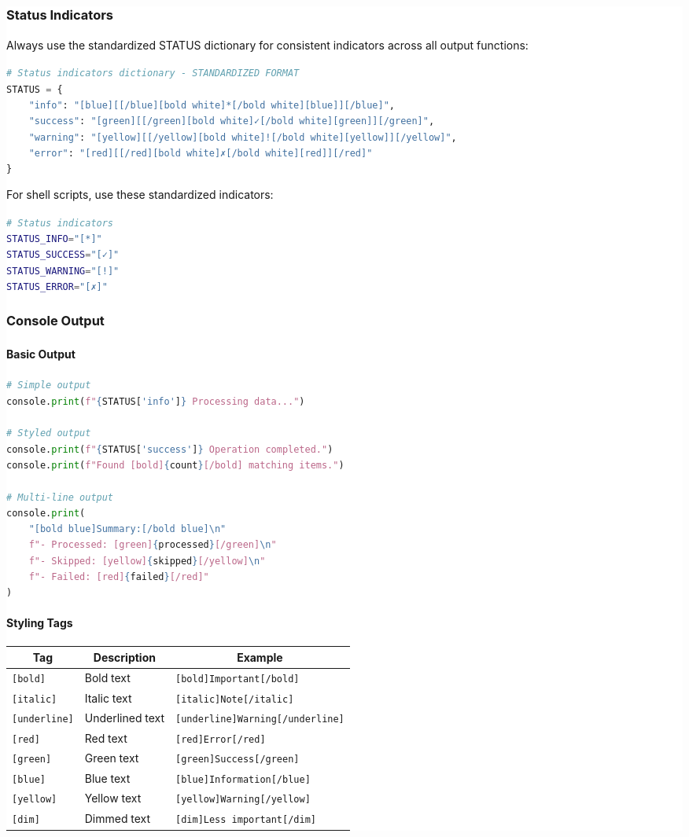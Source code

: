 ### Status Indicators

Always use the standardized STATUS dictionary for consistent indicators across all output functions:

```python
# Status indicators dictionary - STANDARDIZED FORMAT
STATUS = {
    "info": "[blue][[/blue][bold white]*[/bold white][blue]][/blue]",
    "success": "[green][[/green][bold white]✓[/bold white][green]][/green]",
    "warning": "[yellow][[/yellow][bold white]![/bold white][yellow]][/yellow]",
    "error": "[red][[/red][bold white]✗[/bold white][red]][/red]"
}
```

For shell scripts, use these standardized indicators:

```bash
# Status indicators
STATUS_INFO="[*]"
STATUS_SUCCESS="[✓]"
STATUS_WARNING="[!]"
STATUS_ERROR="[✗]"
```

### Console Output

#### Basic Output

```python
# Simple output
console.print(f"{STATUS['info']} Processing data...")

# Styled output
console.print(f"{STATUS['success']} Operation completed.")
console.print(f"Found [bold]{count}[/bold] matching items.")

# Multi-line output
console.print(
    "[bold blue]Summary:[/bold blue]\n"
    f"- Processed: [green]{processed}[/green]\n"
    f"- Skipped: [yellow]{skipped}[/yellow]\n"
    f"- Failed: [red]{failed}[/red]"
)
```

#### Styling Tags

| Tag | Description | Example |
|-----|-------------|---------|
| `[bold]` | Bold text | `[bold]Important[/bold]` |
| `[italic]` | Italic text | `[italic]Note[/italic]` |
| `[underline]` | Underlined text | `[underline]Warning[/underline]` |
| `[red]` | Red text | `[red]Error[/red]` |
| `[green]` | Green text | `[green]Success[/green]` |
| `[blue]` | Blue text | `[blue]Information[/blue]` |
| `[yellow]` | Yellow text | `[yellow]Warning[/yellow]` |
| `[dim]` | Dimmed text | `[dim]Less important[/dim]` |
